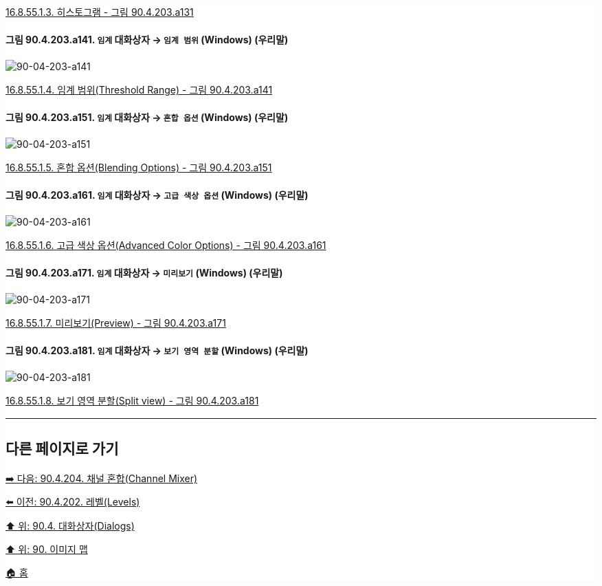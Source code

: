 [16.8.55.1.3. 히스토그램 - 그림 90.4.203.a131](./16-08-55-01-03-histograms.md#90-04-203-a131)

<a id="90-04-203-a141"></a>

#### 그림 90.4.203.a141. `임계` 대화상자 → `임계 범위` (Windows) (우리말)
<img width="372" height="411" alt="90-04-203-a141" src="https://github.com/user-attachments/assets/bb80fbed-80f7-4358-bf45-ee63a2cef534" />

[16.8.55.1.4. 임계 범위(Threshold Range) - 그림 90.4.203.a141](./16-08-55-01-04-threshold_range.md#90-04-203-a141)

<a id="90-04-203-a151"></a>

#### 그림 90.4.203.a151. `임계` 대화상자 → `혼합 옵션` (Windows) (우리말)
<img width="372" height="411" alt="90-04-203-a151" src="https://github.com/user-attachments/assets/ea4d4510-3f49-4b44-8fcd-a01358630597" />

[16.8.55.1.5. 혼합 옵션(Blending Options) - 그림 90.4.203.a151](./16-08-55-01-05-blending_options.md#90-04-203-a151)

<a id="90-04-203-a161"></a>

#### 그림 90.4.203.a161. `임계` 대화상자 → `고급 색상 옵션` (Windows) (우리말)
<img width="372" height="411" alt="90-04-203-a161" src="https://github.com/user-attachments/assets/4be67cea-e63f-4931-987d-85aa94fdcea0" />

[16.8.55.1.6. 고급 색상 옵션(Advanced Color Options) - 그림 90.4.203.a161](./16-08-55-01-06-advanced_color_options.md#90-04-203-a161)

<a id="90-04-203-a171"></a>

#### 그림 90.4.203.a171. `임계` 대화상자 → `미리보기` (Windows) (우리말)
<img width="372" height="411" alt="90-04-203-a171" src="https://github.com/user-attachments/assets/9bf440a5-4b05-4ef4-a148-dc6ebafa8d90" />

[16.8.55.1.7. 미리보기(Preview) - 그림 90.4.203.a171](./16-08-55-01-07-preview.md#90-04-203-a171)

<a id="90-04-203-a181"></a>

#### 그림 90.4.203.a181. `임계` 대화상자 → `보기 영역 분할` (Windows) (우리말)
<img width="372" height="411" alt="90-04-203-a181" src="https://github.com/user-attachments/assets/1e29f338-ca76-403f-a5de-80bb7d00ff86" />

[16.8.55.1.8. 보기 영역 분할(Split view) - 그림 90.4.203.a181](./16-08-55-01-08-split_view.md#90-04-203-a181)

***

## 다른 페이지로 가기

[➡️ 다음: 90.4.204. 채널 혼합(Channel Mixer)](./90-04-0204-channel_mixer.md)

[⬅️ 이전: 90.4.202. 레벨(Levels)](./90-04-0202-levels.md)

[⬆️ 위: 90.4. 대화상자(Dialogs)](./90-04-0000-dialogs.md)

[⬆️ 위: 90. 이미지 맵](./90-00-image-map.md)

[🏠 홈](./00-home.md)